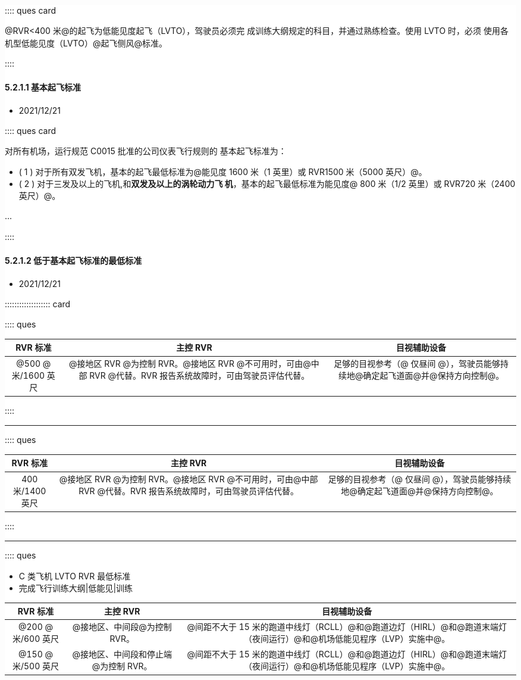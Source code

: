 :::: ques card

@RVR<400 米@的起飞为低能见度起飞（LVTO），驾驶员必须完
成训练大纲规定的科目，并通过熟练检查。使用 LVTO 时，必须
使用各机型低能见度（LVTO）@起飞侧风@标准。

::::

#### 5.2.1.1 基本起飞标准

-   2021/12/21

:::: ques card

对所有机场，运行规范 C0015 批准的公司仪表飞行规则的
基本起飞标准为：

-   ( 1 ) 对于所有双发飞机，基本的起飞最低标准为@能见度
    1600 米（1 英里）或 RVR1500 米（5000 英尺）@。
-   ( 2 ) 对于三发及以上的飞机,和**双发及以上的涡轮动力飞
    机**，基本的起飞最低标准为能见度@ 800 米（1/2 英里）或 RVR720
    米（2400 英尺）@。

...

::::

#### 5.2.1.2 低于基本起飞标准的最低标准

-   2021/12/21

::::::::::::::::::: card

:::: ques

|      RVR 标准      |                                                   主控 RVR                                                    |                                  目视辅助设备                                  |
| :----------------: | :-----------------------------------------------------------------------------------------------------------: | :----------------------------------------------------------------------------: |
| @500 @米/1600 英尺 | @接地区 RVR @为控制 RVR。@接地区 RVR @不可用时，可由@中部 RVR @代替。RVR 报告系统故障时，可由驾驶员评估代替。 | 足够的目视参考（@ 仅昼间 @），驾驶员能够持续地@确定起飞道面@并@保持方向控制@。 |

::::

---

:::: ques

|     RVR 标准     |                                                   主控 RVR                                                    |                                  目视辅助设备                                  |
| :--------------: | :-----------------------------------------------------------------------------------------------------------: | :----------------------------------------------------------------------------: |
| 400 米/1400 英尺 | @接地区 RVR @为控制 RVR。@接地区 RVR @不可用时，可由@中部 RVR @代替。RVR 报告系统故障时，可由驾驶员评估代替。 | 足够的目视参考（@ 仅昼间 @），驾驶员能够持续地@确定起飞道面@并@保持方向控制@。 |

::::

---

:::: ques

-   C 类飞机 LVTO RVR 最低标准
-   完成飞行训练大纲|低能见|训练

|     RVR 标准      |               主控 RVR               |                                                     目视辅助设备                                                      |
| :---------------: | :----------------------------------: | :-------------------------------------------------------------------------------------------------------------------: |
| @200 @米/600 英尺 |     @接地区、中间段@为控制 RVR。     | @间距不大于 15 米的跑道中线灯（RCLL）@和@跑道边灯（HIRL）@和@跑道末端灯（夜间运行）@和@机场低能见程序（LVP）实施中@。 |
| @150 @米/500 英尺 | @接地区、中间段和停止端@为控制 RVR。 | @间距不大于 15 米的跑道中线灯（RCLL）@和@跑道边灯（HIRL）@和@跑道末端灯（夜间运行）@和@机场低能见程序（LVP）实施中@。 |
